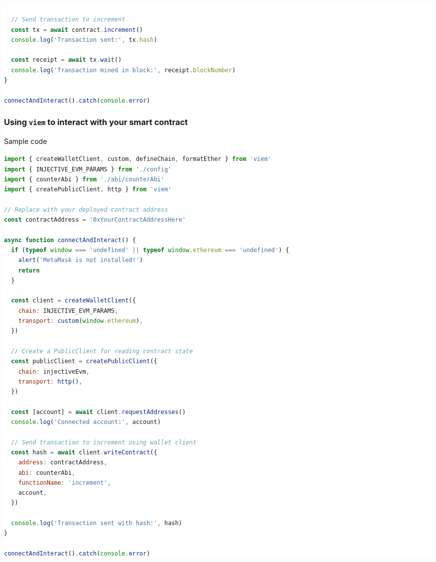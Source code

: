 ```javascript

  // Send transaction to increment
  const tx = await contract.increment()
  console.log('Transaction sent:', tx.hash)

  const receipt = await tx.wait()
  console.log('Transaction mined in block:', receipt.blockNumber)
}

connectAndInteract().catch(console.error)
```

### Using `viem` to interact with your smart contract

Sample code

```javascript
import { createWalletClient, custom, defineChain, formatEther } from 'viem'
import { INJECTIVE_EVM_PARAMS } from './config'
import { counterAbi } from './abi/counterAbi'
import { createPublicClient, http } from 'viem'

// Replace with your deployed contract address
const contractAddress = '0xYourContractAddressHere'

async function connectAndInteract() {
  if (typeof window === 'undefined' || typeof window.ethereum === 'undefined') {
    alert('MetaMask is not installed!')
    return
  }

  const client = createWalletClient({
    chain: INJECTIVE_EVM_PARAMS,
    transport: custom(window.ethereum),
  })

  // Create a PublicClient for reading contract state
  const publicClient = createPublicClient({
    chain: injectiveEvm,
    transport: http(),
  })

  const [account] = await client.requestAddresses()
  console.log('Connected account:', account)

  // Send transaction to increment using wallet client
  const hash = await client.writeContract({
    address: contractAddress,
    abi: counterAbi,
    functionName: 'increment',
    account,
  })

  console.log('Transaction sent with hash:', hash)
}

connectAndInteract().catch(console.error)
```
